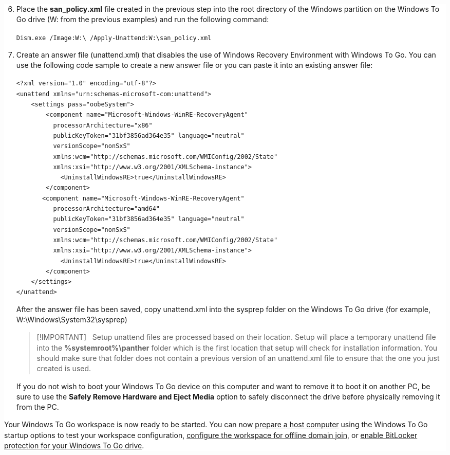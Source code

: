 6. Place the **san\_policy.xml** file created in the previous step into the root directory of the Windows partition on the Windows To Go drive (W: from the previous examples) and run the following command:

    ``` syntax
    Dism.exe /Image:W:\ /Apply-Unattend:W:\san_policy.xml
    ```

7. Create an answer file (unattend.xml) that disables the use of Windows Recovery Environment with Windows To Go. You can use the following code sample to create a new answer file or you can paste it into an existing answer file:

    ``` syntax
    <?xml version="1.0" encoding="utf-8"?>
    <unattend xmlns="urn:schemas-microsoft-com:unattend">
        <settings pass="oobeSystem">
            <component name="Microsoft-Windows-WinRE-RecoveryAgent"
              processorArchitecture="x86"
              publicKeyToken="31bf3856ad364e35" language="neutral"
              versionScope="nonSxS"
              xmlns:wcm="http://schemas.microsoft.com/WMIConfig/2002/State"
              xmlns:xsi="http://www.w3.org/2001/XMLSchema-instance">
                <UninstallWindowsRE>true</UninstallWindowsRE>
            </component>
           <component name="Microsoft-Windows-WinRE-RecoveryAgent"
              processorArchitecture="amd64"
              publicKeyToken="31bf3856ad364e35" language="neutral"
              versionScope="nonSxS"
              xmlns:wcm="http://schemas.microsoft.com/WMIConfig/2002/State"
              xmlns:xsi="http://www.w3.org/2001/XMLSchema-instance">
                <UninstallWindowsRE>true</UninstallWindowsRE>
            </component>
        </settings>
    </unattend>
    ```

    After the answer file has been saved, copy unattend.xml into the sysprep folder on the Windows To Go drive (for example, W:\\Windows\\System32\\sysprep\)

    >[!IMPORTANT]  
    >Setup unattend files are processed based on their location. Setup will place a temporary unattend file into the **%systemroot%\\panther** folder which is the first location that setup will check for installation information. You should make sure that folder does not contain a previous version of an unattend.xml file to ensure that the one you just created is used.

    If you do not wish to boot your Windows To Go device on this computer and want to remove it to boot it on another PC, be sure to use the **Safely Remove Hardware and Eject Media** option to safely disconnect the drive before physically removing it from the PC.


Your Windows To Go workspace is now ready to be started. You can now [prepare a host computer](https://go.microsoft.com/fwlink/p/?LinkId=619165) using the Windows To Go startup options to test your workspace configuration, [configure the workspace for offline domain join](https://go.microsoft.com/fwlink/p/?LinkId=619166), or [enable BitLocker protection for your Windows To Go drive](https://go.microsoft.com/fwlink/p/?LinkId=619167).
